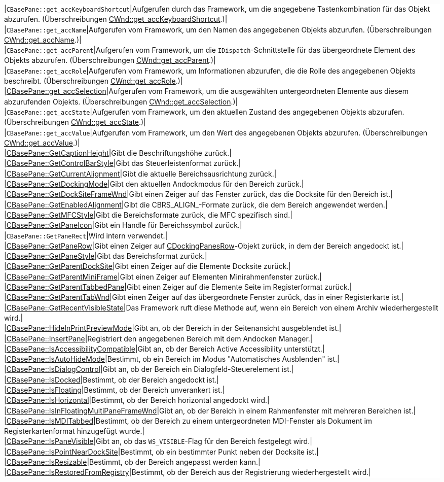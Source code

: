 |`CBasePane::get_accKeyboardShortcut`|Aufgerufen durch das Framework, um die angegebene Tastenkombination für das Objekt abzurufen.  \(Überschreibungen [CWnd::get\_accKeyboardShortcut](../Topic/CWnd::get_accKeyboardShortcut.md).\)|  
|`CBasePane::get_accName`|Aufgerufen vom Framework, um den Namen des angegebenen Objekts abzurufen.  \(Überschreibungen [CWnd::get\_accName](../Topic/CWnd::get_accName.md).\)|  
|`CBasePane::get_accParent`|Aufgerufen vom Framework, um die `IDispatch`\-Schnittstelle für das übergeordnete Element des Objekts abzurufen.  \(Überschreibungen [CWnd::get\_accParent](../Topic/CWnd::get_accParent.md).\)|  
|`CBasePane::get_accRole`|Aufgerufen vom Framework, um Informationen abzurufen, die die Rolle des angegebenen Objekts beschreibt.  \(Überschreibungen [CWnd::get\_accRole](../Topic/CWnd::get_accRole.md).\)|  
|[CBasePane::get\_accSelection](../Topic/CBasePane::get_accSelection.md)|Aufgerufen vom Framework, um die ausgewählten untergeordneten Elemente aus diesem abzurufenden Objekts.  \(Überschreibungen [CWnd::get\_accSelection](../Topic/CWnd::get_accSelection.md).\)|  
|`CBasePane::get_accState`|Aufgerufen vom Framework, um den aktuellen Zustand des angegebenen Objekts abzurufen.  \(Überschreibungen [CWnd::get\_accState](../Topic/CWnd::get_accState.md).\)|  
|`CBasePane::get_accValue`|Aufgerufen vom Framework, um den Wert des angegebenen Objekts abzurufen.  \(Überschreibungen [CWnd::get\_accValue](../Topic/CWnd::get_accValue.md).\)|  
|[CBasePane::GetCaptionHeight](../Topic/CBasePane::GetCaptionHeight.md)|Gibt die Beschriftungshöhe zurück.|  
|[CBasePane::GetControlBarStyle](../Topic/CBasePane::GetControlBarStyle.md)|Gibt das Steuerleistenformat zurück.|  
|[CBasePane::GetCurrentAlignment](../Topic/CBasePane::GetCurrentAlignment.md)|Gibt die aktuelle Bereichsausrichtung zurück.|  
|[CBasePane::GetDockingMode](../Topic/CBasePane::GetDockingMode.md)|Gibt den aktuellen Andockmodus für den Bereich zurück.|  
|[CBasePane::GetDockSiteFrameWnd](../Topic/CBasePane::GetDockSiteFrameWnd.md)|Gibt einen Zeiger auf das Fenster zurück, das die Docksite für den Bereich ist.|  
|[CBasePane::GetEnabledAlignment](../Topic/CBasePane::GetEnabledAlignment.md)|Gibt die CBRS\_ALIGN\_\-Formate zurück, die dem Bereich angewendet werden.|  
|[CBasePane::GetMFCStyle](../Topic/CBasePane::GetMFCStyle.md)|Gibt die Bereichsformate zurück, die MFC spezifisch sind.|  
|[CBasePane::GetPaneIcon](../Topic/CBasePane::GetPaneIcon.md)|Gibt ein Handle für Bereichssymbol zurück.|  
|`CBasePane::GetPaneRect`|Wird intern verwendet.|  
|[CBasePane::GetPaneRow](../Topic/CBasePane::GetPaneRow.md)|Gibt einen Zeiger auf [CDockingPanesRow](../../mfc/reference/cdockingpanesrow-class.md)\-Objekt zurück, in dem der Bereich angedockt ist.|  
|[CBasePane::GetPaneStyle](../Topic/CBasePane::GetPaneStyle.md)|Gibt das Bereichsformat zurück.|  
|[CBasePane::GetParentDockSite](../Topic/CBasePane::GetParentDockSite.md)|Gibt einen Zeiger auf die Elemente Docksite zurück.|  
|[CBasePane::GetParentMiniFrame](../Topic/CBasePane::GetParentMiniFrame.md)|Gibt einen Zeiger auf Elementen Minirahmenfenster zurück.|  
|[CBasePane::GetParentTabbedPane](../Topic/CBasePane::GetParentTabbedPane.md)|Gibt einen Zeiger auf die Elemente Seite im Registerformat zurück.|  
|[CBasePane::GetParentTabWnd](../Topic/CBasePane::GetParentTabWnd.md)|Gibt einen Zeiger auf das übergeordnete Fenster zurück, das in einer Registerkarte ist.|  
|[CBasePane::GetRecentVisibleState](../Topic/CBasePane::GetRecentVisibleState.md)|Das Framework ruft diese Methode auf, wenn ein Bereich von einem Archiv wiederhergestellt wird.|  
|[CBasePane::HideInPrintPreviewMode](../Topic/CBasePane::HideInPrintPreviewMode.md)|Gibt an, ob der Bereich in der Seitenansicht ausgeblendet ist.|  
|[CBasePane::InsertPane](../Topic/CBasePane::InsertPane.md)|Registriert den angegebenen Bereich mit dem Andocken Manager.|  
|[CBasePane::IsAccessibilityCompatible](../Topic/CBasePane::IsAccessibilityCompatible.md)|Gibt an, ob der Bereich Active Accessibility unterstützt.|  
|[CBasePane::IsAutoHideMode](../Topic/CBasePane::IsAutoHideMode.md)|Bestimmt, ob ein Bereich im Modus "Automatisches Ausblenden" ist.|  
|[CBasePane::IsDialogControl](../Topic/CBasePane::IsDialogControl.md)|Gibt an, ob der Bereich ein Dialogfeld\-Steuerelement ist.|  
|[CBasePane::IsDocked](../Topic/CBasePane::IsDocked.md)|Bestimmt, ob der Bereich angedockt ist.|  
|[CBasePane::IsFloating](../Topic/CBasePane::IsFloating.md)|Bestimmt, ob der Bereich unverankert ist.|  
|[CBasePane::IsHorizontal](../Topic/CBasePane::IsHorizontal.md)|Bestimmt, ob der Bereich horizontal angedockt wird.|  
|[CBasePane::IsInFloatingMultiPaneFrameWnd](../Topic/CBasePane::IsInFloatingMultiPaneFrameWnd.md)|Gibt an, ob der Bereich in einem Rahmenfenster mit mehreren Bereichen ist.|  
|[CBasePane::IsMDITabbed](../Topic/CBasePane::IsMDITabbed.md)|Bestimmt, ob der Bereich zu einem untergeordneten MDI\-Fenster als Dokument im Registerkartenformat hinzugefügt wurde.|  
|[CBasePane::IsPaneVisible](../Topic/CBasePane::IsPaneVisible.md)|Gibt an, ob das `WS_VISIBLE`\-Flag für den Bereich festgelegt wird.|  
|[CBasePane::IsPointNearDockSite](../Topic/CBasePane::IsPointNearDockSite.md)|Bestimmt, ob ein bestimmter Punkt neben der Docksite ist.|  
|[CBasePane::IsResizable](../Topic/CBasePane::IsResizable.md)|Bestimmt, ob der Bereich angepasst werden kann.|  
|[CBasePane::IsRestoredFromRegistry](../Topic/CBasePane::IsRestoredFromRegistry.md)|Bestimmt, ob der Bereich aus der Registrierung wiederhergestellt wird.|  